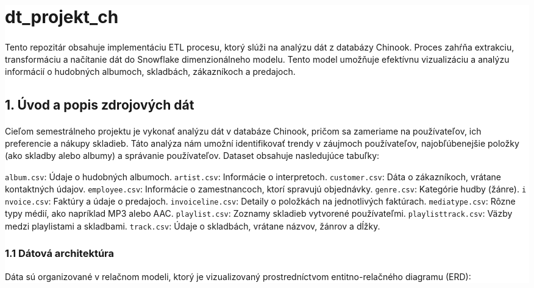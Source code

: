 # dt_projekt_ch

Tento repozitár obsahuje implementáciu ETL procesu, ktorý slúži na analýzu dát z databázy Chinook. Proces zahŕňa extrakciu, transformáciu a načítanie dát do Snowflake dimenzionálneho modelu. Tento model umožňuje efektívnu vizualizáciu a analýzu informácií o hudobných albumoch, skladbách, zákazníkoch a predajoch.

## **1. Úvod a popis zdrojových dát**

Cieľom semestrálneho projektu je vykonať analýzu dát v databáze Chinook, pričom sa zameriame na používateľov, ich preferencie a nákupy skladieb. Táto analýza nám umožní identifikovať trendy v záujmoch používateľov, najobľúbenejšie položky (ako skladby alebo albumy) a správanie používateľov. Dataset obsahuje nasledujúce tabuľky:

`album.csv`: Údaje o hudobných albumoch.
`artist.csv`: Informácie o interpretoch.
`customer.csv`: Dáta o zákazníkoch, vrátane kontaktných údajov.
`employee.csv`: Informácie o zamestnancoch, ktorí spravujú objednávky.
`genre.csv`: Kategórie hudby (žánre).
`invoice.csv`: Faktúry a údaje o predajoch.
`invoiceline.csv`: Detaily o položkách na jednotlivých faktúrach.
`mediatype.csv`: Rôzne typy médií, ako napríklad MP3 alebo AAC.
`playlist.csv`: Zoznamy skladieb vytvorené používateľmi.
`playlisttrack.csv`: Väzby medzi playlistami a skladbami.
`track.csv`: Údaje o skladbách, vrátane názvov, žánrov a dĺžky.

### **1.1 Dátová architektúra**

Dáta sú organizované v relačnom modeli, ktorý je vizualizovaný prostredníctvom entitno-relačného diagramu (ERD):

<p align="center">
